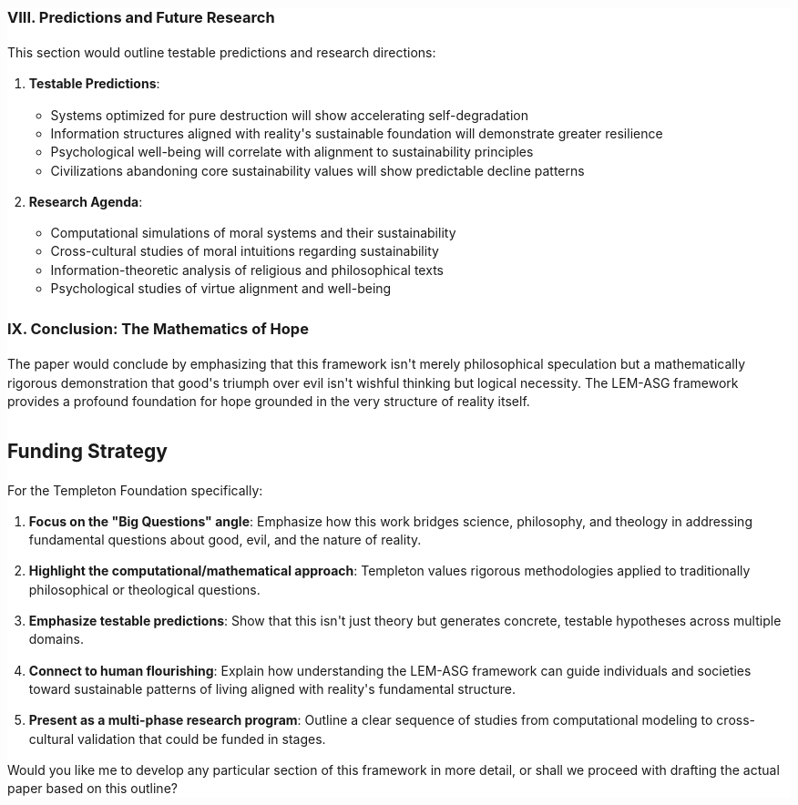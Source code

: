 ### VIII. Predictions and Future Research   
   
This section would outline testable predictions and research directions:   
   
1. **Testable Predictions**:   
   
   - Systems optimized for pure destruction will show accelerating self-degradation   
   - Information structures aligned with reality's sustainable foundation will demonstrate greater resilience   
   - Psychological well-being will correlate with alignment to sustainability principles   
   - Civilizations abandoning core sustainability values will show predictable decline patterns   
   
2. **Research Agenda**:   
   
   - Computational simulations of moral systems and their sustainability   
   - Cross-cultural studies of moral intuitions regarding sustainability   
   - Information-theoretic analysis of religious and philosophical texts   
   - Psychological studies of virtue alignment and well-being   
   
### IX. Conclusion: The Mathematics of Hope   
   
The paper would conclude by emphasizing that this framework isn't merely philosophical speculation but a mathematically rigorous demonstration that good's triumph over evil isn't wishful thinking but logical necessity. The LEM-ASG framework provides a profound foundation for hope grounded in the very structure of reality itself.   
   
## Funding Strategy   
   
For the Templeton Foundation specifically:   
   
1. **Focus on the "Big Questions" angle**: Emphasize how this work bridges science, philosophy, and theology in addressing fundamental questions about good, evil, and the nature of reality.   
   
2. **Highlight the computational/mathematical approach**: Templeton values rigorous methodologies applied to traditionally philosophical or theological questions.   
   
3. **Emphasize testable predictions**: Show that this isn't just theory but generates concrete, testable hypotheses across multiple domains.   
   
4. **Connect to human flourishing**: Explain how understanding the LEM-ASG framework can guide individuals and societies toward sustainable patterns of living aligned with reality's fundamental structure.   
   
5. **Present as a multi-phase research program**: Outline a clear sequence of studies from computational modeling to cross-cultural validation that could be funded in stages.   
   
Would you like me to develop any particular section of this framework in more detail, or shall we proceed with drafting the actual paper based on this outline?